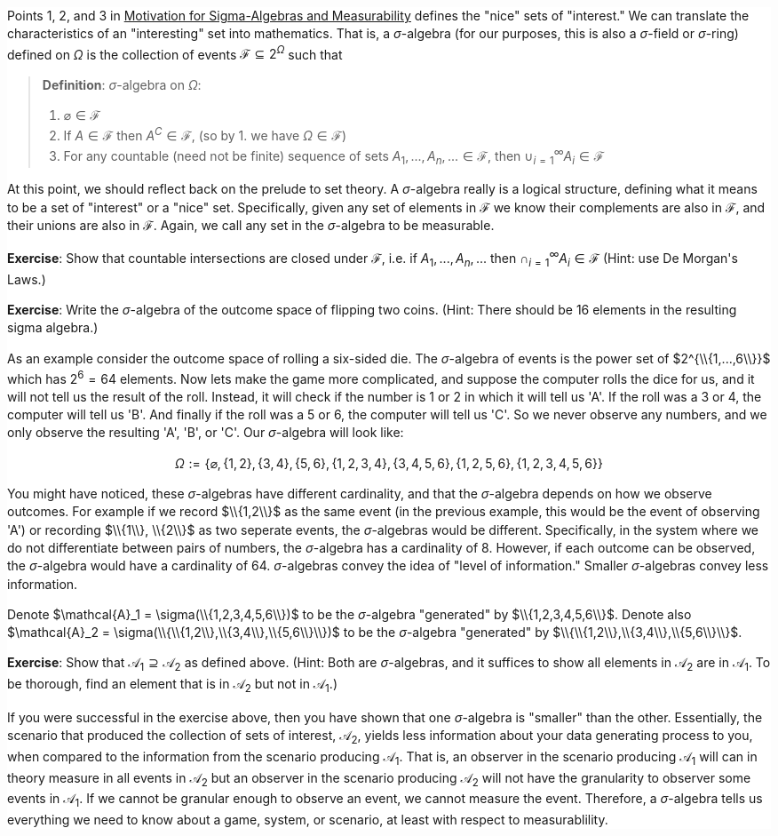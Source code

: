 Points 1, 2, and 3 in [Motivation for Sigma-Algebras and Measurability](#motivation-for-sigma-algebras-and-measurability) defines the "nice" sets of "interest." We can translate the characteristics of an "interesting" set into mathematics. That is, a $\sigma$-algebra (for our purposes, this is also a $\sigma$-field or $\sigma$-ring) defined on $\Omega$ is the collection of events $\mathcal{F} \subseteq 2^\Omega$ such that

> **Definition**: $\sigma$-algebra on $\Omega$:
> 1. $\varnothing \in \mathcal{F}$
> 2. If $A \in \mathcal{F}$ then $A^C \in \mathcal{F}$, (so by 1. we have $\Omega \in \mathcal{F}$)
> 3. For any countable (need not be finite) sequence of sets $A_1,...,A_n,...\in \mathcal{F}$, then $\cup_{i=1}^\infty A_i \in \mathcal{F}$

At this point, we should reflect back on the prelude to set theory. A $\sigma$-algebra really is a logical structure, defining what it means to be a set of "interest" or a "nice" set. Specifically, given any set of elements in $\mathcal{F}$ we know their complements are also in $\mathcal{F}$, and their unions are also in $\mathcal{F}$. Again, we call any set in the $\sigma$-algebra to be measurable.

**Exercise**: Show that countable intersections are closed under $\mathcal{F}$, i.e. if $A_1,...,A_n,...$ then $\cap_{i=1}^\infty A_i \in \mathcal{F}$ (Hint: use De Morgan's Laws.)

**Exercise**: Write the $\sigma$-algebra of the outcome space of flipping two coins. (Hint: There should be 16 elements in the resulting sigma algebra.)

As an example consider the outcome space of rolling a six-sided die. The $\sigma$-algebra of events is the power set of $2^{\\{1,...,6\\}}$ which has $2^6 = 64$ elements. Now lets make the game more complicated, and suppose the computer rolls the dice for us, and it will not tell us the result of the roll. Instead, it will check if the number is 1 or 2 in which it will tell us 'A'. If the roll was a 3 or 4, the computer will tell us 'B'. And finally if the roll was a 5 or 6, the computer will tell us 'C'. So we never observe any numbers, and we only observe the resulting 'A', 'B', or 'C'. Our $\sigma$-algebra will look like: 

$$\Omega := \{\varnothing, \{1,2\}, \{3,4\}, \{5,6\}, \{1,2,3,4\}, \{3,4,5,6\}, \{1,2,5,6\}, \{1,2,3,4,5,6\} \}$$

You might have noticed, these $\sigma$-algebras have different cardinality, and that the $\sigma$-algebra depends on how we observe outcomes. For example if we record $\\{1,2\\}$ as the same event (in the previous example, this would be the event of observing 'A') or recording $\\{1\\}, \\{2\\}$ as two seperate events, the $\sigma$-algebras would be different. Specifically, in the system where we do not differentiate between pairs of numbers, the $\sigma$-algebra has a cardinality of 8. However, if each outcome can be observed, the $\sigma$-algebra would have a cardinality of 64. $\sigma$-algebras convey the idea of "level of information." Smaller $\sigma$-algebras convey less information.

Denote $\mathcal{A}_1 = \sigma(\\{1,2,3,4,5,6\\})$ to be the $\sigma$-algebra "generated" by $\\{1,2,3,4,5,6\\}$. Denote also $\mathcal{A}_2 = \sigma(\\{\\{1,2\\},\\{3,4\\},\\{5,6\\}\\})$ to be the $\sigma$-algebra "generated" by $\\{\\{1,2\\},\\{3,4\\},\\{5,6\\}\\}$.

**Exercise**: Show that $\mathcal{A}_1 \supseteq \mathcal{A}_2$ as defined above. (Hint: Both are $\sigma$-algebras, and it suffices to show all elements in $\mathcal{A}_2$ are in $\mathcal{A}_1$. To be thorough, find an element that is in $\mathcal{A}_2$ but not in $\mathcal{A}_1$.)

If you were successful in the exercise above, then you have shown that one $\sigma$-algebra is "smaller" than the other. Essentially, the scenario that produced the collection of sets of interest, $\mathcal{A}_2$, yields less information about your data generating process to you, when compared to the information from the scenario producing $\mathcal{A}_1$. That is, an observer in the scenario producing $\mathcal{A}_1$ will can in theory measure in all events in $\mathcal{A}_2$ but an observer in the scenario producing $\mathcal{A}_2$ will not have the granularity to observer some events in $\mathcal{A}_1$. If we cannot be granular enough to observe an event, we cannot measure the event. Therefore, a $\sigma$-algebra tells us everything we need to know about a game, system, or scenario, at least with respect to measurablility.
